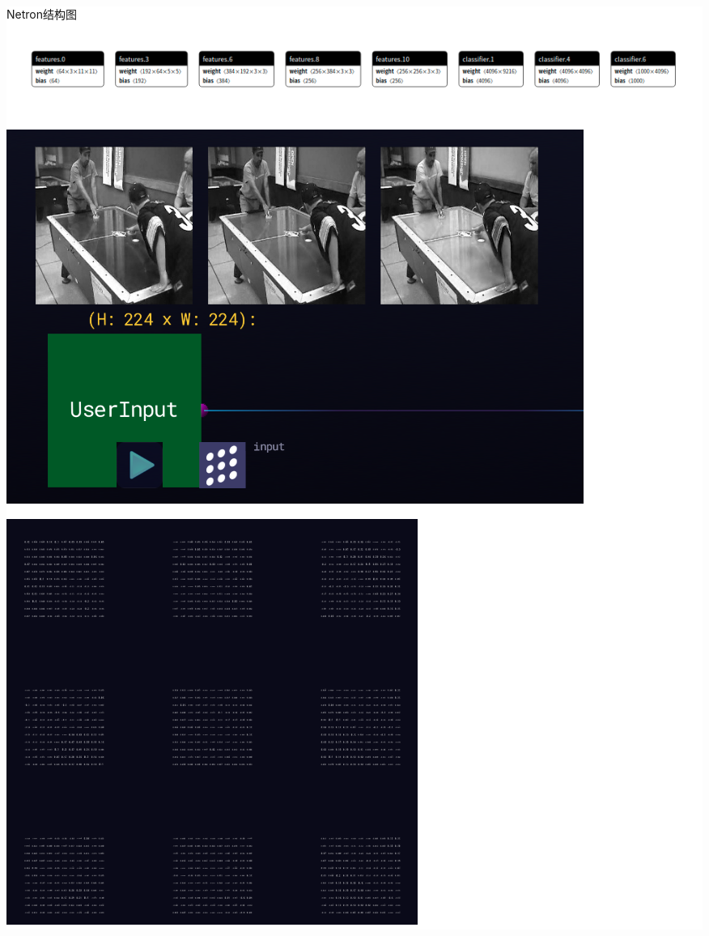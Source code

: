 

Netron结构图

![](Model_PlayGround_pic/1571518-20220225140315239-1252251100.png)


![](Model_PlayGround_pic/1571518-20220225141625919-478564144.png)


![](Model_PlayGround_pic/1571518-20220225141939074-1964146127.png)
